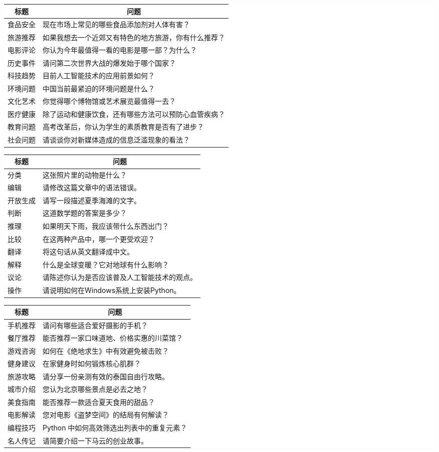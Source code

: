 |标题|问题|
|---|---|
|食品安全|现在市场上常见的哪些食品添加剂对人体有害？|
|旅游推荐|如果我想去一个近郊又有特色的地方旅游，你有什么推荐？|
|电影评论|你认为今年最值得一看的电影是哪一部？为什么？|
|历史事件|请问第二次世界大战的爆发始于哪个国家？|
|科技趋势|目前人工智能技术的应用前景如何？|
|环境问题|中国当前最紧迫的环境问题是什么？|
|文化艺术|你觉得哪个博物馆或艺术展览最值得一去？|
|医疗健康|除了运动和健康饮食，还有哪些方法可以预防心血管疾病？|
|教育问题|高考改革后，你认为学生的素质教育是否有了进步？|
|社会问题|请谈谈你对新媒体造成的信息泛滥现象的看法？|

| 标题 | 问题 |
| --- | --- |
| 分类 | 这张照片里的动物是什么？ |
| 编辑 | 请修改这篇文章中的语法错误。 |
| 开放生成 | 请写一段描述夏季海滩的文字。 |
| 判断 | 这道数学题的答案是多少？ |
| 推理 | 如果明天下雨，我应该带什么东西出门？ |
| 比较 | 在这两种产品中，哪一个更受欢迎？ |
| 翻译 | 将这句话从英文翻译成中文。 |
| 解释 | 什么是全球变暖？它对地球有什么影响？ |
| 议论 | 请陈述你认为是否应该普及人工智能技术的观点。 |
| 操作 | 请说明如何在Windows系统上安装Python。 |

| 标题 | 问题 |
| --- | --- |
| 手机推荐 | 请问有哪些适合爱好摄影的手机？ |
| 餐厅推荐 | 能否推荐一家口味道地、价格实惠的川菜馆？ |
| 游戏咨询 | 如何在《绝地求生》中有效避免被击败？ |
| 健身建议 | 在家健身时如何锻炼核心肌群？ |
| 旅游攻略 | 请分享一份亲测有效的泰国自由行攻略。 |
| 城市介绍 | 您认为北京哪些景点是必去之地？ |
| 美食指南 | 能否推荐一款适合夏天食用的甜品？ |
| 电影解读 | 您对电影《盗梦空间》的结局有何解读？ |
| 编程技巧 | Python 中如何高效筛选出列表中的重复元素？ |
| 名人传记 | 请简要介绍一下马云的创业故事。 |
